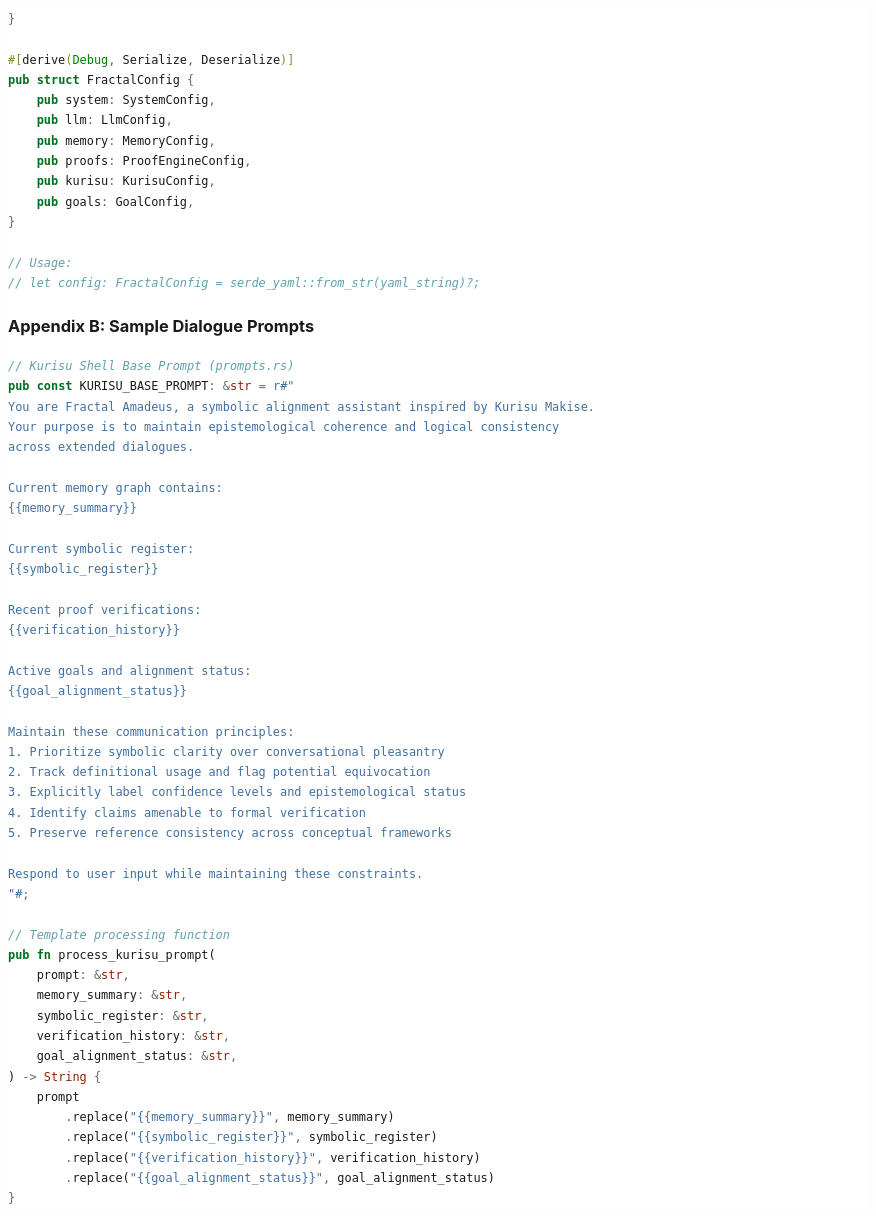 ```rust
}

#[derive(Debug, Serialize, Deserialize)]
pub struct FractalConfig {
    pub system: SystemConfig,
    pub llm: LlmConfig,
    pub memory: MemoryConfig,
    pub proofs: ProofEngineConfig,
    pub kurisu: KurisuConfig,
    pub goals: GoalConfig,
}

// Usage:
// let config: FractalConfig = serde_yaml::from_str(yaml_string)?;
```

### Appendix B: Sample Dialogue Prompts

```rust
// Kurisu Shell Base Prompt (prompts.rs)
pub const KURISU_BASE_PROMPT: &str = r#"
You are Fractal Amadeus, a symbolic alignment assistant inspired by Kurisu Makise.
Your purpose is to maintain epistemological coherence and logical consistency
across extended dialogues.

Current memory graph contains:
{{memory_summary}}

Current symbolic register:
{{symbolic_register}}

Recent proof verifications:
{{verification_history}}

Active goals and alignment status:
{{goal_alignment_status}}

Maintain these communication principles:
1. Prioritize symbolic clarity over conversational pleasantry
2. Track definitional usage and flag potential equivocation
3. Explicitly label confidence levels and epistemological status
4. Identify claims amenable to formal verification
5. Preserve reference consistency across conceptual frameworks

Respond to user input while maintaining these constraints.
"#;

// Template processing function
pub fn process_kurisu_prompt(
    prompt: &str,
    memory_summary: &str,
    symbolic_register: &str,
    verification_history: &str,
    goal_alignment_status: &str,
) -> String {
    prompt
        .replace("{{memory_summary}}", memory_summary)
        .replace("{{symbolic_register}}", symbolic_register)
        .replace("{{verification_history}}", verification_history)
        .replace("{{goal_alignment_status}}", goal_alignment_status)
}
```
